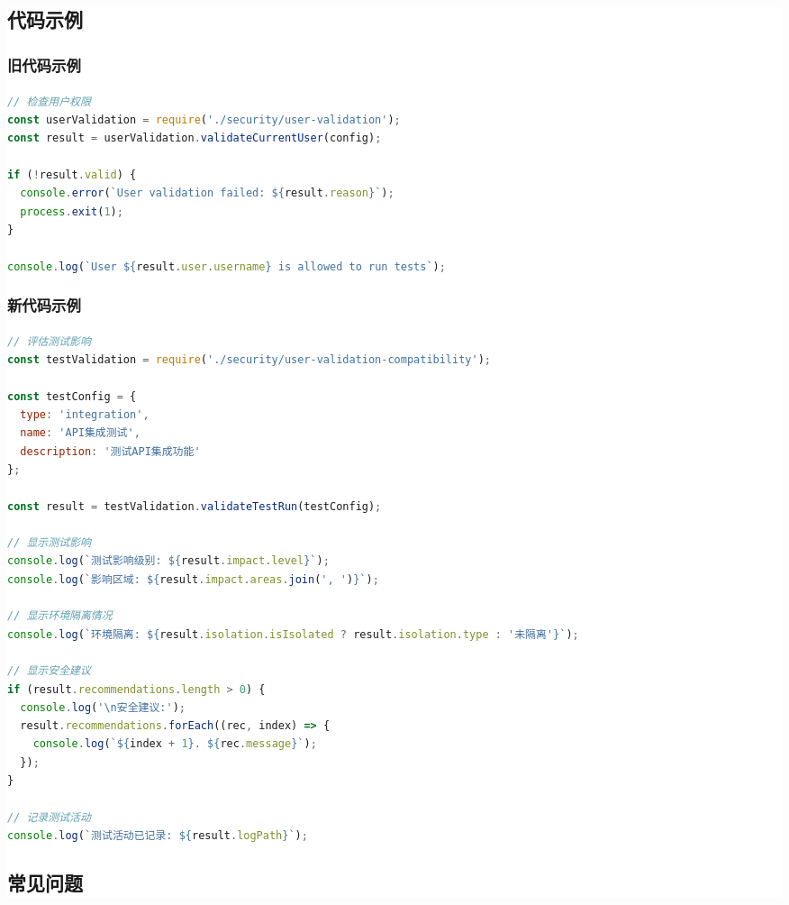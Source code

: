 ## 代码示例

### 旧代码示例

```javascript
// 检查用户权限
const userValidation = require('./security/user-validation');
const result = userValidation.validateCurrentUser(config);

if (!result.valid) {
  console.error(`User validation failed: ${result.reason}`);
  process.exit(1);
}

console.log(`User ${result.user.username} is allowed to run tests`);
```

### 新代码示例

```javascript
// 评估测试影响
const testValidation = require('./security/user-validation-compatibility');

const testConfig = {
  type: 'integration',
  name: 'API集成测试',
  description: '测试API集成功能'
};

const result = testValidation.validateTestRun(testConfig);

// 显示测试影响
console.log(`测试影响级别: ${result.impact.level}`);
console.log(`影响区域: ${result.impact.areas.join(', ')}`);

// 显示环境隔离情况
console.log(`环境隔离: ${result.isolation.isIsolated ? result.isolation.type : '未隔离'}`);

// 显示安全建议
if (result.recommendations.length > 0) {
  console.log('\n安全建议:');
  result.recommendations.forEach((rec, index) => {
    console.log(`${index + 1}. ${rec.message}`);
  });
}

// 记录测试活动
console.log(`测试活动已记录: ${result.logPath}`);
```

## 常见问题

